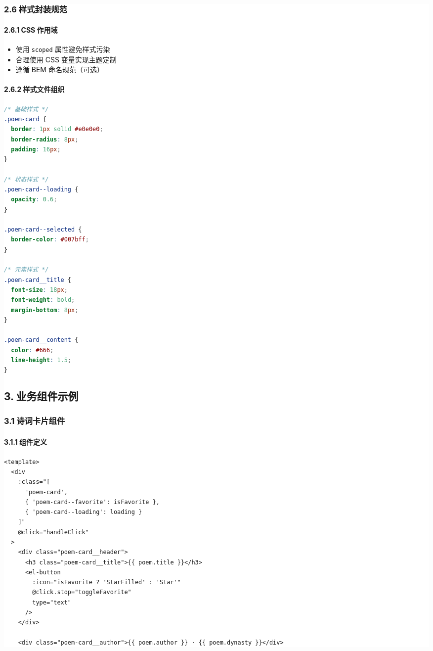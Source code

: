 ### 2.6 样式封装规范

#### 2.6.1 CSS 作用域
- 使用 `scoped` 属性避免样式污染
- 合理使用 CSS 变量实现主题定制
- 遵循 BEM 命名规范（可选）

#### 2.6.2 样式文件组织
```css
/* 基础样式 */
.poem-card {
  border: 1px solid #e0e0e0;
  border-radius: 8px;
  padding: 16px;
}

/* 状态样式 */
.poem-card--loading {
  opacity: 0.6;
}

.poem-card--selected {
  border-color: #007bff;
}

/* 元素样式 */
.poem-card__title {
  font-size: 18px;
  font-weight: bold;
  margin-bottom: 8px;
}

.poem-card__content {
  color: #666;
  line-height: 1.5;
}
```

## 3. 业务组件示例

### 3.1 诗词卡片组件

#### 3.1.1 组件定义
```vue
<template>
  <div 
    :class="[
      'poem-card',
      { 'poem-card--favorite': isFavorite },
      { 'poem-card--loading': loading }
    ]"
    @click="handleClick"
  >
    <div class="poem-card__header">
      <h3 class="poem-card__title">{{ poem.title }}</h3>
      <el-button 
        :icon="isFavorite ? 'StarFilled' : 'Star'" 
        @click.stop="toggleFavorite"
        type="text"
      />
    </div>
    
    <div class="poem-card__author">{{ poem.author }} · {{ poem.dynasty }}</div>
```